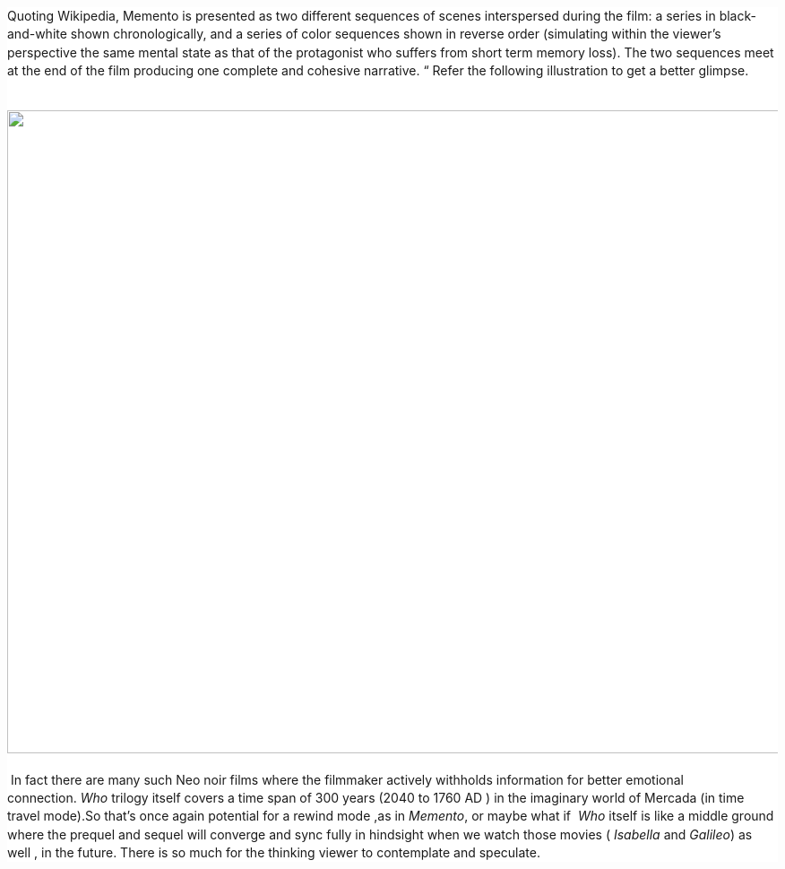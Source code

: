 Quoting Wikipedia, Memento is presented as two different sequences of scenes interspersed during the film: a series in black-and-white shown chronologically, and a series of color sequences shown in reverse order (simulating within the viewer’s perspective the same mental state as that of the protagonist who suffers from short term memory loss). The two sequences meet at the end of the film producing one complete and cohesive narrative. “ Refer the following illustration to get a better glimpse.&nbsp; &nbsp; &nbsp; &nbsp; &nbsp; &nbsp; &nbsp; &nbsp; &nbsp; &nbsp; &nbsp; &nbsp; &nbsp; &nbsp; &nbsp; &nbsp; &nbsp; &nbsp; &nbsp; &nbsp; &nbsp; &nbsp; &nbsp; &nbsp; &nbsp; &nbsp; &nbsp; &nbsp; &nbsp; &nbsp; &nbsp; &nbsp; &nbsp; &nbsp; &nbsp; &nbsp; &nbsp; &nbsp; &nbsp; &nbsp; &nbsp; &nbsp; &nbsp; &nbsp; &nbsp; &nbsp;&nbsp; &nbsp; &nbsp; &nbsp; &nbsp; &nbsp; &nbsp; &nbsp; &nbsp; &nbsp; 

<img loading="lazy" width="1024" height="717" src="/wp-content/uploads/2019/11/4-1024x717.jpg" alt="" class="wp-image-857" srcset="/wp-content/uploads/2019/11/4-1024x717.jpg 1024w, /wp-content/uploads/2019/11/4-300x210.jpg 300w, /wp-content/uploads/2019/11/4-768x538.jpg 768w, /wp-content/uploads/2019/11/4-1536x1075.jpg 1536w, /wp-content/uploads/2019/11/4-1200x840.jpg 1200w, /wp-content/uploads/2019/11/4.jpg 1600w" sizes="(max-width: 1024px) 100vw, 1024px" />  

&nbsp;In fact there are many such Neo noir films where the filmmaker actively withholds information for better emotional connection.&nbsp;_Who_&nbsp;trilogy itself covers a time span of 300 years (2040 to 1760 AD ) in the imaginary world of Mercada (in time travel mode).So that&#8217;s once again potential for a rewind mode ,as in&nbsp;_Memento_, or maybe what if&nbsp;&nbsp;_Who_&nbsp;itself is like a middle ground where the prequel and sequel will converge and sync fully in hindsight when we watch those movies (&nbsp;_Isabella_&nbsp;and&nbsp;_Galileo_) as well , in the future. There is so much for the thinking viewer to contemplate and speculate.&nbsp; &nbsp; &nbsp; &nbsp; &nbsp; &nbsp;
